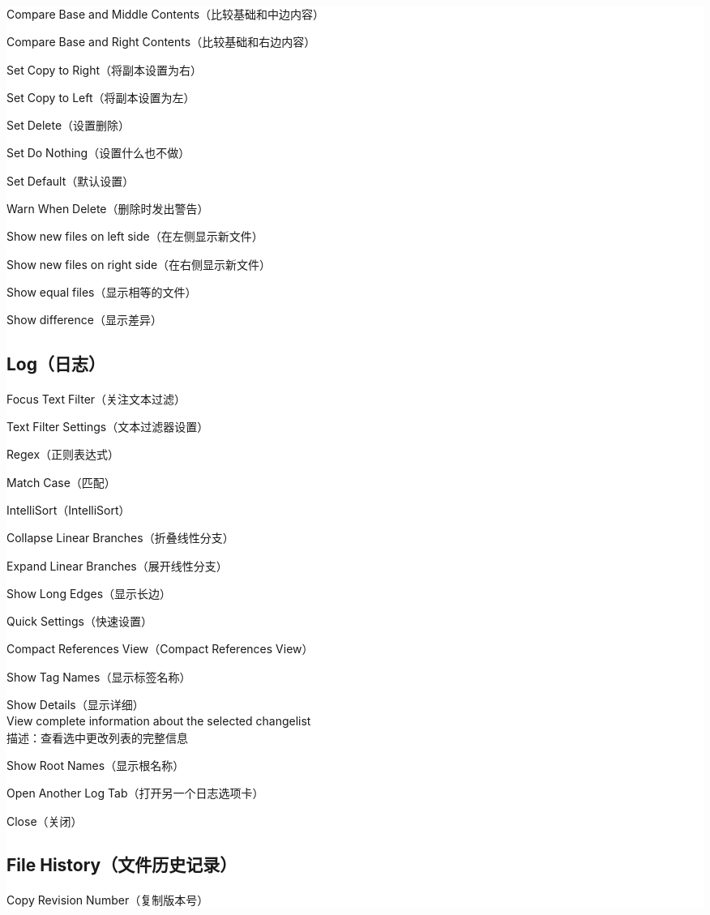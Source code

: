 Compare Base and Middle Contents（比较基础和中边内容）

Compare Base and Right Contents（比较基础和右边内容）

Set Copy to Right（将副本设置为右）

Set Copy to Left（将副本设置为左）

Set Delete（设置删除）

Set Do Nothing（设置什么也不做）

Set Default（默认设置）

Warn When Delete（删除时发出警告）

Show new files on left side（在左侧显示新文件）

Show new files on right side（在右侧显示新文件）

Show equal files（显示相等的文件）

Show difference（显示差异）

## Log（日志）

Focus Text Filter（关注文本过滤）

Text Filter Settings（文本过滤器设置）

Regex（正则表达式）

Match Case（匹配）

IntelliSort（IntelliSort）

Collapse Linear Branches（折叠线性分支）

Expand Linear Branches（展开线性分支）

Show Long Edges（显示长边）

Quick Settings（快速设置）

Compact References View（Compact References View）

Show Tag Names（显示标签名称）

Show Details（显示详细）  
View complete information about the selected changelist  
描述：查看选中更改列表的完整信息

Show Root Names（显示根名称）

Open Another Log Tab（打开另一个日志选项卡）

Close（关闭）

## File History（文件历史记录）

Copy Revision Number（复制版本号）
